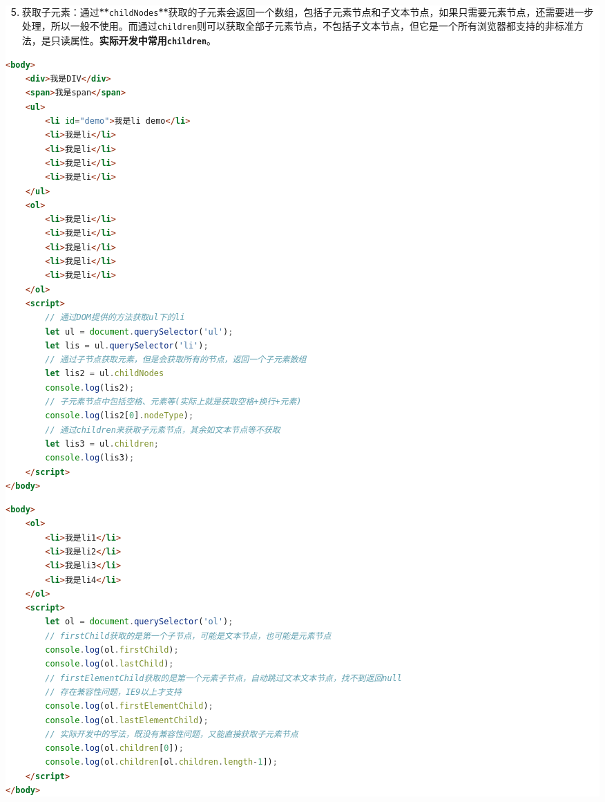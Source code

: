 5. 获取子元素：通过**`childNodes`**获取的子元素会返回一个数组，包括子元素节点和子文本节点，如果只需要元素节点，还需要进一步处理，所以一般不使用。而通过`children`则可以获取全部子元素节点，不包括子文本节点，但它是一个所有浏览器都支持的非标准方法，是只读属性。**实际开发中常用`children`**。

```html
<body>
	<div>我是DIV</div>
	<span>我是span</span>
	<ul>
		<li id="demo">我是li demo</li>
		<li>我是li</li>
		<li>我是li</li>
		<li>我是li</li>
		<li>我是li</li>
	</ul>
	<ol>
		<li>我是li</li>
		<li>我是li</li>
		<li>我是li</li>
		<li>我是li</li>
		<li>我是li</li>
	</ol>
	<script>
		// 通过DOM提供的方法获取ul下的li
		let ul = document.querySelector('ul');
		let lis = ul.querySelector('li');
		// 通过子节点获取元素，但是会获取所有的节点，返回一个子元素数组
		let lis2 = ul.childNodes
		console.log(lis2);
		// 子元素节点中包括空格、元素等(实际上就是获取空格+换行+元素)
		console.log(lis2[0].nodeType);
		// 通过children来获取子元素节点，其余如文本节点等不获取
		let lis3 = ul.children;
		console.log(lis3);
	</script>
</body>
```

```html
<body>
	<ol>
		<li>我是li1</li>
		<li>我是li2</li>
		<li>我是li3</li>
		<li>我是li4</li>
	</ol>
	<script>
		let ol = document.querySelector('ol');
		// firstChild获取的是第一个子节点，可能是文本节点，也可能是元素节点
		console.log(ol.firstChild);
		console.log(ol.lastChild);
		// firstElementChild获取的是第一个元素子节点，自动跳过文本文本节点，找不到返回null
		// 存在兼容性问题，IE9以上才支持
		console.log(ol.firstElementChild);
		console.log(ol.lastElementChild);
		// 实际开发中的写法，既没有兼容性问题，又能直接获取子元素节点
		console.log(ol.children[0]);
		console.log(ol.children[ol.children.length-1]);
	</script>
</body>
```
